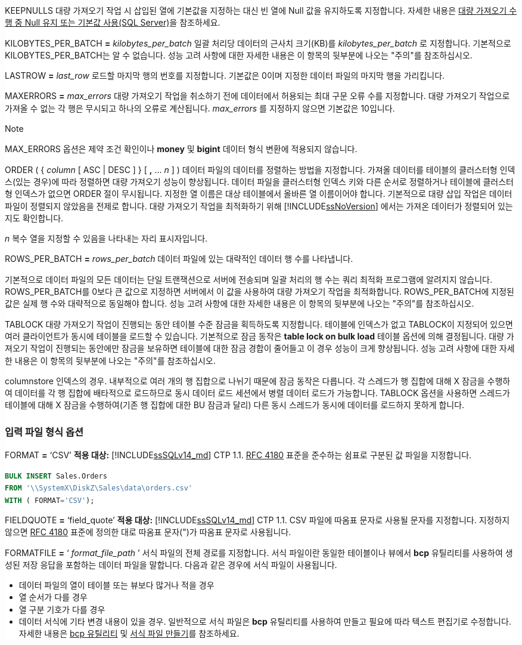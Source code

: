 KEEPNULLS 대량 가져오기 작업 시 삽입된 열에 기본값을 지정하는 대신 빈 열에 Null 값을 유지하도록 지정합니다. 자세한 내용은 [대량 가져오기 수행 중 Null 유지 또는 기본값 사용&#40;SQL Server&#41;](../../relational-databases/import-export/keep-nulls-or-use-default-values-during-bulk-import-sql-server.md)을 참조하세요.

KILOBYTES_PER_BATCH **=** _kilobytes_per_batch_ 일괄 처리당 데이터의 근사치 크기(KB)를 *kilobytes_per_batch* 로 지정합니다. 기본적으로 KILOBYTES_PER_BATCH는 알 수 없습니다. 성능 고려 사항에 대한 자세한 내용은 이 항목의 뒷부분에 나오는 "주의"를 참조하십시오.

LASTROW **=** _last_row_ 로드할 마지막 행의 번호를 지정합니다. 기본값은 0이며 지정한 데이터 파일의 마지막 행을 가리킵니다.

MAXERRORS **=** _max_errors_ 대량 가져오기 작업을 취소하기 전에 데이터에서 허용되는 최대 구문 오류 수를 지정합니다. 대량 가져오기 작업으로 가져올 수 없는 각 행은 무시되고 하나의 오류로 계산됩니다. *max_errors* 를 지정하지 않으면 기본값은 10입니다.

> [!NOTE]
> MAX_ERRORS 옵션은 제약 조건 확인이나 **money** 및 **bigint** 데이터 형식 변환에 적용되지 않습니다.

ORDER ( { *column* [ ASC | DESC ] } [ **,** ... *n* ] ) 데이터 파일의 데이터를 정렬하는 방법을 지정합니다. 가져올 데이터를 테이블의 클러스터형 인덱스(있는 경우)에 따라 정렬하면 대량 가져오기 성능이 향상됩니다. 데이터 파일을 클러스터형 인덱스 키와 다른 순서로 정렬하거나 테이블에 클러스터형 인덱스가 없으면 ORDER 절이 무시됩니다. 지정한 열 이름은 대상 테이블에서 올바른 열 이름이어야 합니다. 기본적으로 대량 삽입 작업은 데이터 파일이 정렬되지 않았음을 전제로 합니다. 대량 가져오기 작업을 최적화하기 위해 [!INCLUDE[ssNoVersion](../../includes/ssnoversion-md.md)] 에서는 가져온 데이터가 정렬되어 있는지도 확인합니다.

*n* 복수 열을 지정할 수 있음을 나타내는 자리 표시자입니다.

ROWS_PER_BATCH **=** _rows_per_batch_ 데이터 파일에 있는 대략적인 데이터 행 수를 나타냅니다.

기본적으로 데이터 파일의 모든 데이터는 단일 트랜잭션으로 서버에 전송되며 일괄 처리의 행 수는 쿼리 최적화 프로그램에 알려지지 않습니다. ROWS_PER_BATCH를 0보다 큰 값으로 지정하면 서버에서 이 값을 사용하여 대량 가져오기 작업을 최적화합니다. ROWS_PER_BATCH에 지정된 값은 실제 행 수와 대략적으로 동일해야 합니다. 성능 고려 사항에 대한 자세한 내용은 이 항목의 뒷부분에 나오는 "주의"를 참조하십시오.

TABLOCK 대량 가져오기 작업이 진행되는 동안 테이블 수준 잠금을 획득하도록 지정합니다. 테이블에 인덱스가 없고 TABLOCK이 지정되어 있으면 여러 클라이언트가 동시에 테이블을 로드할 수 있습니다. 기본적으로 잠금 동작은 **table lock on bulk load** 테이블 옵션에 의해 결정됩니다. 대량 가져오기 작업이 진행되는 동안에만 잠금을 보유하면 테이블에 대한 잠금 경합이 줄어들고 이 경우 성능이 크게 향상됩니다. 성능 고려 사항에 대한 자세한 내용은 이 항목의 뒷부분에 나오는 "주의"를 참조하십시오.

columnstore 인덱스의 경우. 내부적으로 여러 개의 행 집합으로 나뉘기 때문에 잠금 동작은 다릅니다. 각 스레드가 행 집합에 대해 X 잠금을 수행하여 데이터를 각 행 집합에 배타적으로 로드하므로 동시 데이터 로드 세션에서 병렬 데이터 로드가 가능합니다. TABLOCK 옵션을 사용하면 스레드가 테이블에 대해 X 잠금을 수행하여(기존 행 집합에 대한 BU 잠금과 달리) 다른 동시 스레드가 동시에 데이터를 로드하지 못하게 합니다.

### <a name="input-file-format-options"></a>입력 파일 형식 옵션

FORMAT **=** ‘CSV’ **적용 대상:** [!INCLUDE[ssSQLv14_md](../../includes/sssqlv14-md.md)] CTP 1.1.
[RFC 4180](https://tools.ietf.org/html/rfc4180) 표준을 준수하는 쉼표로 구분된 값 파일을 지정합니다.

```sql
BULK INSERT Sales.Orders
FROM '\\SystemX\DiskZ\Sales\data\orders.csv'
WITH ( FORMAT='CSV');
```

FIELDQUOTE **=** ‘field_quote’ **적용 대상:** [!INCLUDE[ssSQLv14_md](../../includes/sssqlv14-md.md)] CTP 1.1.
CSV 파일에 따옴표 문자로 사용될 문자를 지정합니다. 지정하지 않으면 [RFC 4180](https://tools.ietf.org/html/rfc4180) 표준에 정의한 대로 따옴표 문자(")가 따옴표 문자로 사용됩니다.

FORMATFILE **=** ‘ _format_file_path_ ’ 서식 파일의 전체 경로를 지정합니다. 서식 파일이란 동일한 테이블이나 뷰에서 **bcp** 유틸리티를 사용하여 생성된 저장 응답을 포함하는 데이터 파일을 말합니다. 다음과 같은 경우에 서식 파일이 사용됩니다.

- 데이터 파일의 열이 테이블 또는 뷰보다 많거나 적을 경우
- 열 순서가 다를 경우
- 열 구분 기호가 다를 경우
- 데이터 서식에 기타 변경 내용이 있을 경우. 일반적으로 서식 파일은 **bcp** 유틸리티를 사용하여 만들고 필요에 따라 텍스트 편집기로 수정합니다. 자세한 내용은 [bcp 유틸리티](../../tools/bcp-utility.md) 및 [서식 파일 만들기](../../relational-databases/import-export/create-a-format-file-sql-server.md)를 참조하세요.
